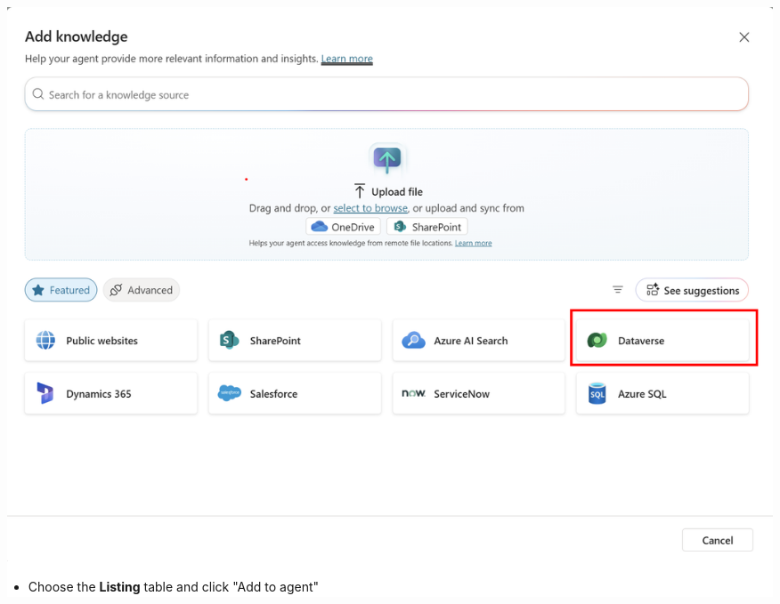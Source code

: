   ![add Dataverse](assets/mcsAddknowledgeDataverse.png)
   - Choose the **Listing** table and click "Add to agent"